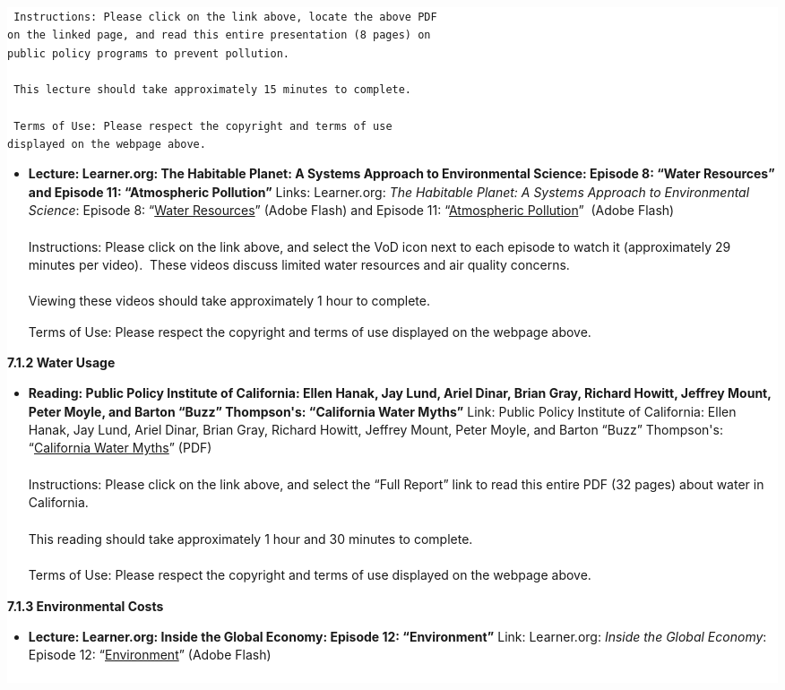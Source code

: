      Instructions: Please click on the link above, locate the above PDF
    on the linked page, and read this entire presentation (8 pages) on
    public policy programs to prevent pollution.  
        
     This lecture should take approximately 15 minutes to complete.  
         
     Terms of Use: Please respect the copyright and terms of use
    displayed on the webpage above.  

-   **Lecture: Learner.org: The Habitable Planet: A Systems Approach to
    Environmental Science: Episode 8: “Water Resources” and Episode 11:
    “Atmospheric Pollution”**
    Links: Learner.org: *The Habitable Planet: A Systems Approach to
    Environmental Science*: Episode 8: “[Water
    Resources](http://www.learner.org/resources/series209.html)” (Adobe
    Flash) and Episode 11: “[Atmospheric
    Pollution](http://www.learner.org/resources/series209.html)”  (Adobe
    Flash)  
        
     Instructions: Please click on the link above, and select the VoD
    icon next to each episode to watch it (approximately 29 minutes per
    video).  These videos discuss limited water resources and air
    quality concerns.  
        
     Viewing these videos should take approximately 1 hour to
    complete.  
      
     Terms of Use: Please respect the copyright and terms of use
    displayed on the webpage above.

**7.1.2 Water Usage** <span id="7.1.2"></span> 
-   **Reading: Public Policy Institute of California: Ellen Hanak, Jay
    Lund, Ariel Dinar, Brian Gray, Richard Howitt, Jeffrey Mount, Peter
    Moyle, and Barton “Buzz” Thompson's: “California Water Myths”**
    Link: Public Policy Institute of California: Ellen Hanak, Jay Lund,
    Ariel Dinar, Brian Gray, Richard Howitt, Jeffrey Mount, Peter Moyle,
    and Barton “Buzz” Thompson's: “[California Water
    Myths](http://www.ppic.org/main/publication.asp?i=890)” (PDF)  
        
     Instructions: Please click on the link above, and select the “Full
    Report” link to read this entire PDF (32 pages) about water in
    California.  
        
     This reading should take approximately 1 hour and 30 minutes to
    complete.  
        
     Terms of Use: Please respect the copyright and terms of use
    displayed on the webpage above.

**7.1.3 Environmental Costs** <span id="7.1.3"></span> 
-   **Lecture: Learner.org: Inside the Global Economy: Episode 12:
    “Environment”**
    Link: Learner.org: *Inside the Global Economy*: Episode 12:
    “[Environment](http://www.learner.org/resources/series86.html)”
    (Adobe Flash)  
        